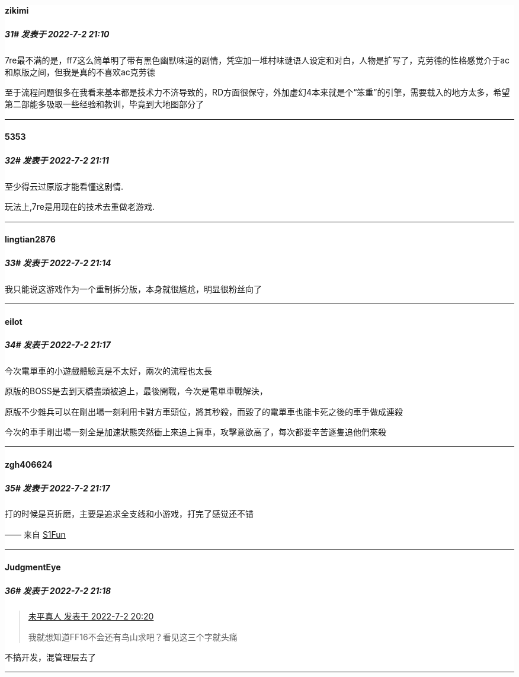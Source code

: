 ####  zikimi  
##### 31#       发表于 2022-7-2 21:10

7re最不满的是，ff7这么简单明了带有黑色幽默味道的剧情，凭空加一堆村味谜语人设定和对白，人物是扩写了，克劳德的性格感觉介于ac和原版之间，但我是真的不喜欢ac克劳德

至于流程问题很多在我看来基本都是技术力不济导致的，RD方面很保守，外加虚幻4本来就是个“笨重”的引擎，需要载入的地方太多，希望第二部能多吸取一些经验和教训，毕竟到大地图部分了

*****

####  5353  
##### 32#       发表于 2022-7-2 21:11

至少得云过原版才能看懂这剧情.

玩法上,7re是用现在的技术去重做老游戏.

*****

####  lingtian2876  
##### 33#       发表于 2022-7-2 21:14

我只能说这游戏作为一个重制拆分版，本身就很尴尬，明显很粉丝向了

*****

####  eilot  
##### 34#       发表于 2022-7-2 21:17

今次電單車的小遊戲體驗真是不太好，兩次的流程也太長

原版的BOSS是去到天橋盡頭被追上，最後開戰，今次是電單車戰解決，

原版不少雜兵可以在剛出場一刻利用卡對方車頭位，將其秒殺，而毀了的電單車也能卡死之後的車手做成連殺

今次的車手剛出場一刻全是加速狀態突然衝上來追上貨車，攻擊意欲高了，每次都要辛苦逐隻追他們來殺

*****

####  zgh406624  
##### 35#       发表于 2022-7-2 21:17

打的时候是真折磨，主要是追求全支线和小游戏，打完了感觉还不错

—— 来自 [S1Fun](https://s1fun.koalcat.com)

*****

####  JudgmentEye  
##### 36#       发表于 2022-7-2 21:18

<blockquote><a href="httphttps://bbs.saraba1st.com/2b/forum.php?mod=redirect&amp;goto=findpost&amp;pid=56498662&amp;ptid=2079053" target="_blank">未平真人 发表于 2022-7-2 20:20</a>

我就想知道FF16不会还有鸟山求吧？看见这三个字就头痛</blockquote>
不搞开发，混管理层去了

*****
